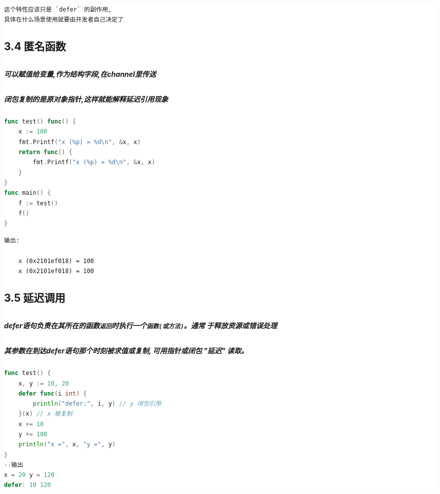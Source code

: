    这个特性应该只是 `defer` 的副作用, 
    具体在什么场景使用就要由开发者自己决定了



<h2 id="52f6f3d48f58efeb20ef696a58d52049"></h2>


## 3.4 匿名函数

<h2 id="25bffa305bf3cffc921bdee39b75616c"></h2>


##### 可以赋值给变量,作为结构字段,在channel里传送

<h2 id="eabf7dade0caa9ac3f5c8f928b40faa2"></h2>


##### 闭包复制的是原对象指针,这样就能解释延迟引用现象

```go
func test() func() {
    x := 100
    fmt.Printf("x (%p) = %d\n", &x, x)
    return func() {
        fmt.Printf("x (%p) = %d\n", &x, x)
    }
}
func main() {
    f := test()
    f()
}
```

```
输出:

    x (0x2101ef018) = 100
    x (0x2101ef018) = 100
```

<h2 id="1f016538f2121f87c69bd99e55b03b62"></h2>


## 3.5 延迟调用

<h2 id="ffc54bbd6d265fe81a6206355a4dcf4a"></h2>


##### defer语句负责在其所在的函数`返回`时执行一个`函数(或方法)`。通常 于释放资源或错误处理

<h2 id="656191fa443f8560a5dd6f3001c80a58"></h2>


##### 其参数在到达defer语句那个时刻被求值或复制, 可用指针或闭包 "延迟" 读取。

```go
func test() {
    x, y := 10, 20
    defer func(i int) {
        println("defer:", i, y) // y 闭包引用 
    }(x) // x 被复制
    x += 10
    y += 100
    println("x =", x, "y =", y)
}
--输出
x = 20 y = 120
defer: 10 120
```

